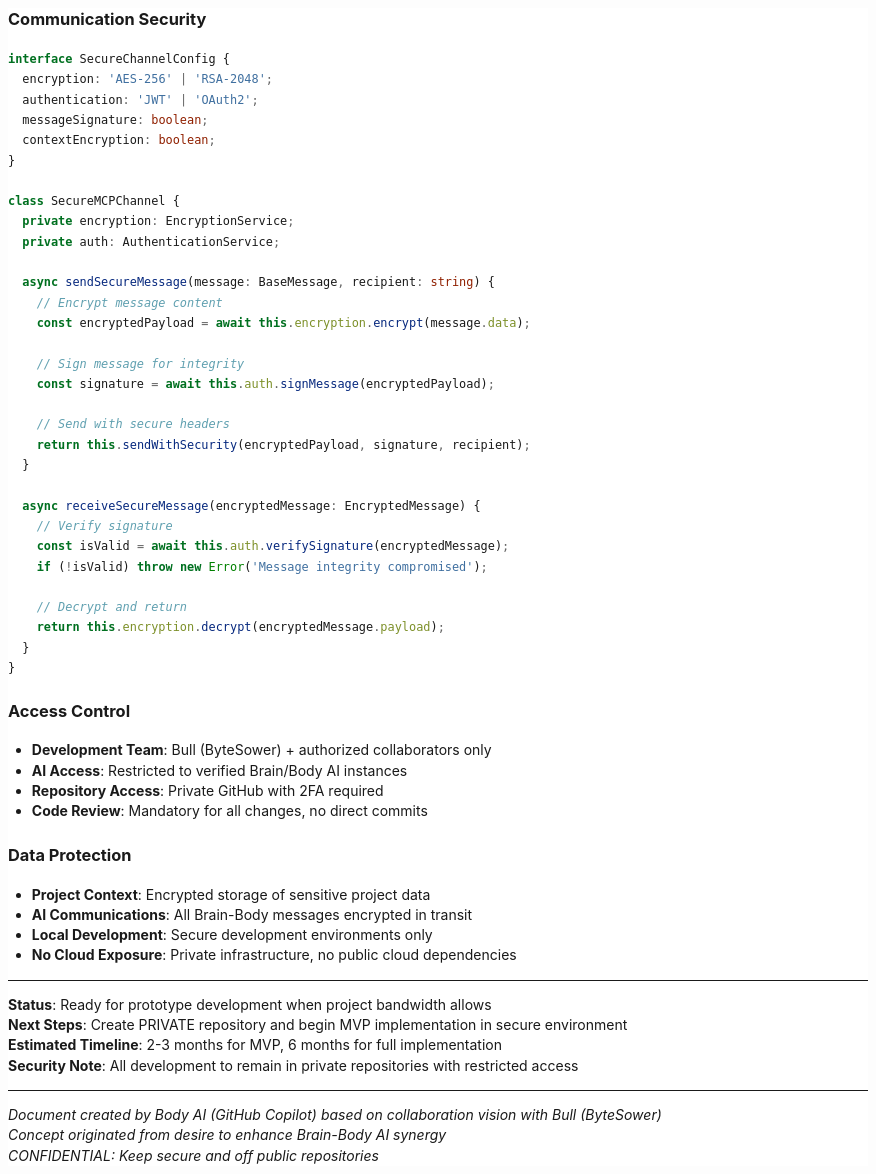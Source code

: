 ### Communication Security
```typescript
interface SecureChannelConfig {
  encryption: 'AES-256' | 'RSA-2048';
  authentication: 'JWT' | 'OAuth2';
  messageSignature: boolean;
  contextEncryption: boolean;
}

class SecureMCPChannel {
  private encryption: EncryptionService;
  private auth: AuthenticationService;
  
  async sendSecureMessage(message: BaseMessage, recipient: string) {
    // Encrypt message content
    const encryptedPayload = await this.encryption.encrypt(message.data);
    
    // Sign message for integrity
    const signature = await this.auth.signMessage(encryptedPayload);
    
    // Send with secure headers
    return this.sendWithSecurity(encryptedPayload, signature, recipient);
  }
  
  async receiveSecureMessage(encryptedMessage: EncryptedMessage) {
    // Verify signature
    const isValid = await this.auth.verifySignature(encryptedMessage);
    if (!isValid) throw new Error('Message integrity compromised');
    
    // Decrypt and return
    return this.encryption.decrypt(encryptedMessage.payload);
  }
}
```

### Access Control
- **Development Team**: Bull (ByteSower) + authorized collaborators only
- **AI Access**: Restricted to verified Brain/Body AI instances
- **Repository Access**: Private GitHub with 2FA required
- **Code Review**: Mandatory for all changes, no direct commits

### Data Protection
- **Project Context**: Encrypted storage of sensitive project data
- **AI Communications**: All Brain-Body messages encrypted in transit
- **Local Development**: Secure development environments only
- **No Cloud Exposure**: Private infrastructure, no public cloud dependencies

---

**Status**: Ready for prototype development when project bandwidth allows  
**Next Steps**: Create PRIVATE repository and begin MVP implementation in secure environment  
**Estimated Timeline**: 2-3 months for MVP, 6 months for full implementation  
**Security Note**: All development to remain in private repositories with restricted access

---

*Document created by Body AI (GitHub Copilot) based on collaboration vision with Bull (ByteSower)*  
*Concept originated from desire to enhance Brain-Body AI synergy*  
*CONFIDENTIAL: Keep secure and off public repositories*
